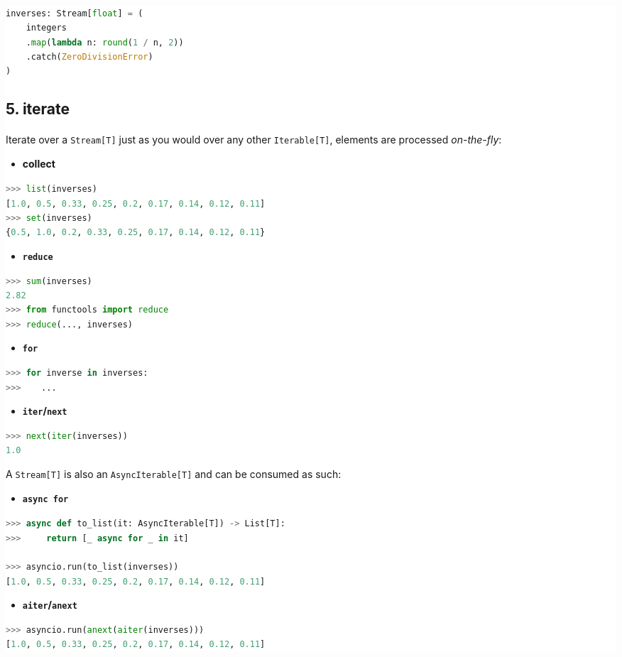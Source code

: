 ```python
inverses: Stream[float] = (
    integers
    .map(lambda n: round(1 / n, 2))
    .catch(ZeroDivisionError)
)
```

## 5. iterate

Iterate over a `Stream[T]` just as you would over any other `Iterable[T]`, elements are processed *on-the-fly*:

- **collect**
```python
>>> list(inverses)
[1.0, 0.5, 0.33, 0.25, 0.2, 0.17, 0.14, 0.12, 0.11]
>>> set(inverses)
{0.5, 1.0, 0.2, 0.33, 0.25, 0.17, 0.14, 0.12, 0.11}
```

- **`reduce`**
```python
>>> sum(inverses)
2.82
>>> from functools import reduce
>>> reduce(..., inverses)
```

- **`for`**
```python
>>> for inverse in inverses:
>>>    ...
```

- **`iter`/`next`**
```python
>>> next(iter(inverses))
1.0
```

A `Stream[T]` is also an `AsyncIterable[T]` and can be consumed as such:

- **`async for`**
```python
>>> async def to_list(it: AsyncIterable[T]) -> List[T]:
>>>     return [_ async for _ in it]

>>> asyncio.run(to_list(inverses))
[1.0, 0.5, 0.33, 0.25, 0.2, 0.17, 0.14, 0.12, 0.11]
```

- **`aiter`/`anext`**
```python
>>> asyncio.run(anext(aiter(inverses)))
[1.0, 0.5, 0.33, 0.25, 0.2, 0.17, 0.14, 0.12, 0.11]
```

